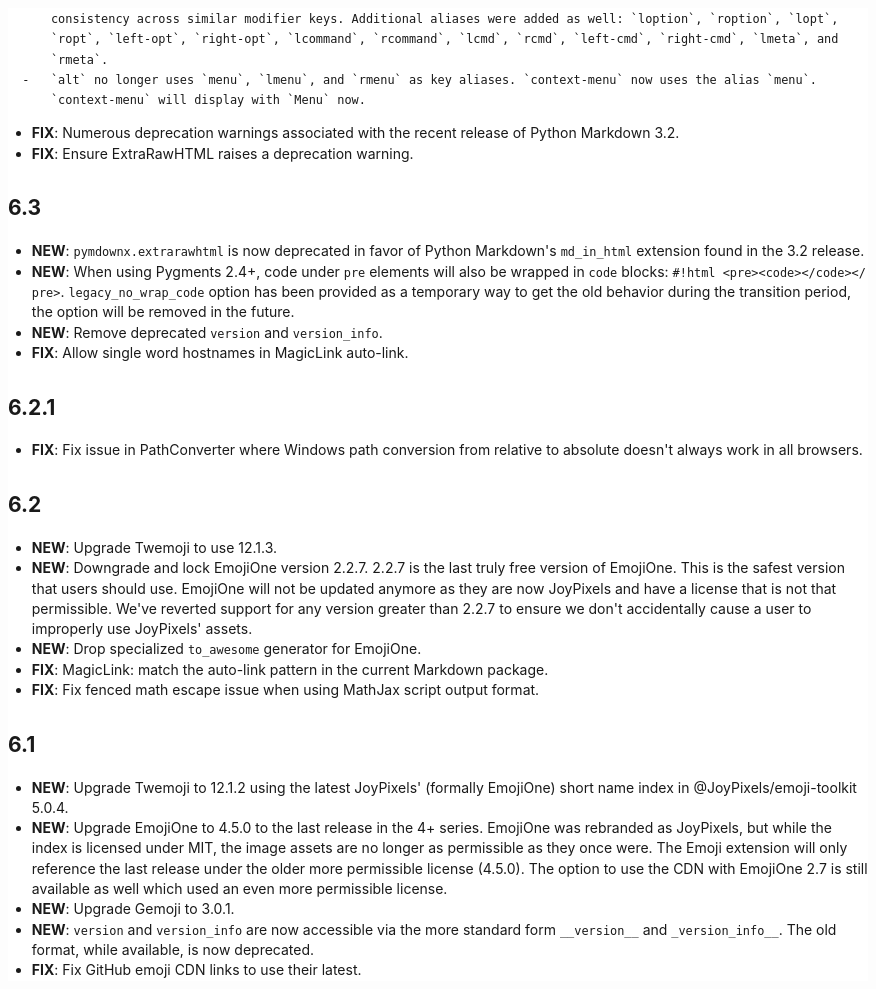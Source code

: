           consistency across similar modifier keys. Additional aliases were added as well: `loption`, `roption`, `lopt`,
          `ropt`, `left-opt`, `right-opt`, `lcommand`, `rcommand`, `lcmd`, `rcmd`, `left-cmd`, `right-cmd`, `lmeta`, and
          `rmeta`.
      -   `alt` no longer uses `menu`, `lmenu`, and `rmenu` as key aliases. `context-menu` now uses the alias `menu`.
          `context-menu` will display with `Menu` now.
-   **FIX**: Numerous deprecation warnings associated with the recent release of Python Markdown 3.2.
-   **FIX**: Ensure ExtraRawHTML raises a deprecation warning.

## 6.3

-   **NEW**: `pymdownx.extrarawhtml` is now deprecated in favor of Python Markdown's `md_in_html` extension found in the
    3.2 release.
-   **NEW**: When using Pygments 2.4+, code under `pre` elements will also be wrapped in `code` blocks:
    `#!html <pre><code></code></pre>`. `legacy_no_wrap_code` option has been provided as a temporary way to get the old
    behavior during the transition period, the option will be removed in the future.
-   **NEW**: Remove deprecated `version` and `version_info`.
-   **FIX**: Allow single word hostnames in MagicLink auto-link.

## 6.2.1

-   **FIX**: Fix issue in PathConverter where Windows path conversion from relative to absolute doesn't always work in
    all browsers.

## 6.2

-   **NEW**: Upgrade Twemoji to use 12.1.3.
-   **NEW**: Downgrade and lock EmojiOne version 2.2.7. 2.2.7 is the last truly free version of EmojiOne. This is the
    safest version that users should use. EmojiOne will not be updated anymore as they are now JoyPixels and have a
    license that is not that permissible. We've reverted support for any version greater than 2.2.7 to ensure we don't
    accidentally cause a user to improperly use JoyPixels' assets.
-   **NEW**: Drop specialized `to_awesome` generator for EmojiOne.
-   **FIX**: MagicLink: match the auto-link pattern in the current Markdown package.
-   **FIX**: Fix fenced math escape issue when using MathJax script output format.

## 6.1

-   **NEW**: Upgrade Twemoji to 12.1.2 using the latest JoyPixels' (formally EmojiOne) short name index in
    @JoyPixels/emoji-toolkit 5.0.4.
-   **NEW**: Upgrade EmojiOne to 4.5.0 to the last release in the 4+ series. EmojiOne was rebranded as JoyPixels, but
    while the index is licensed under MIT, the image assets are no longer as permissible as they once were. The Emoji
    extension will only reference the last release under the older more permissible license (4.5.0). The option to use
    the CDN with EmojiOne 2.7 is still available as well which used an even more permissible license.
-   **NEW**: Upgrade Gemoji to 3.0.1.
-   **NEW**: `version` and `version_info` are now accessible via the more standard form `__version__` and
    `_version_info__`. The old format, while available, is now deprecated.
-   **FIX**: Fix GitHub emoji CDN links to use their latest.